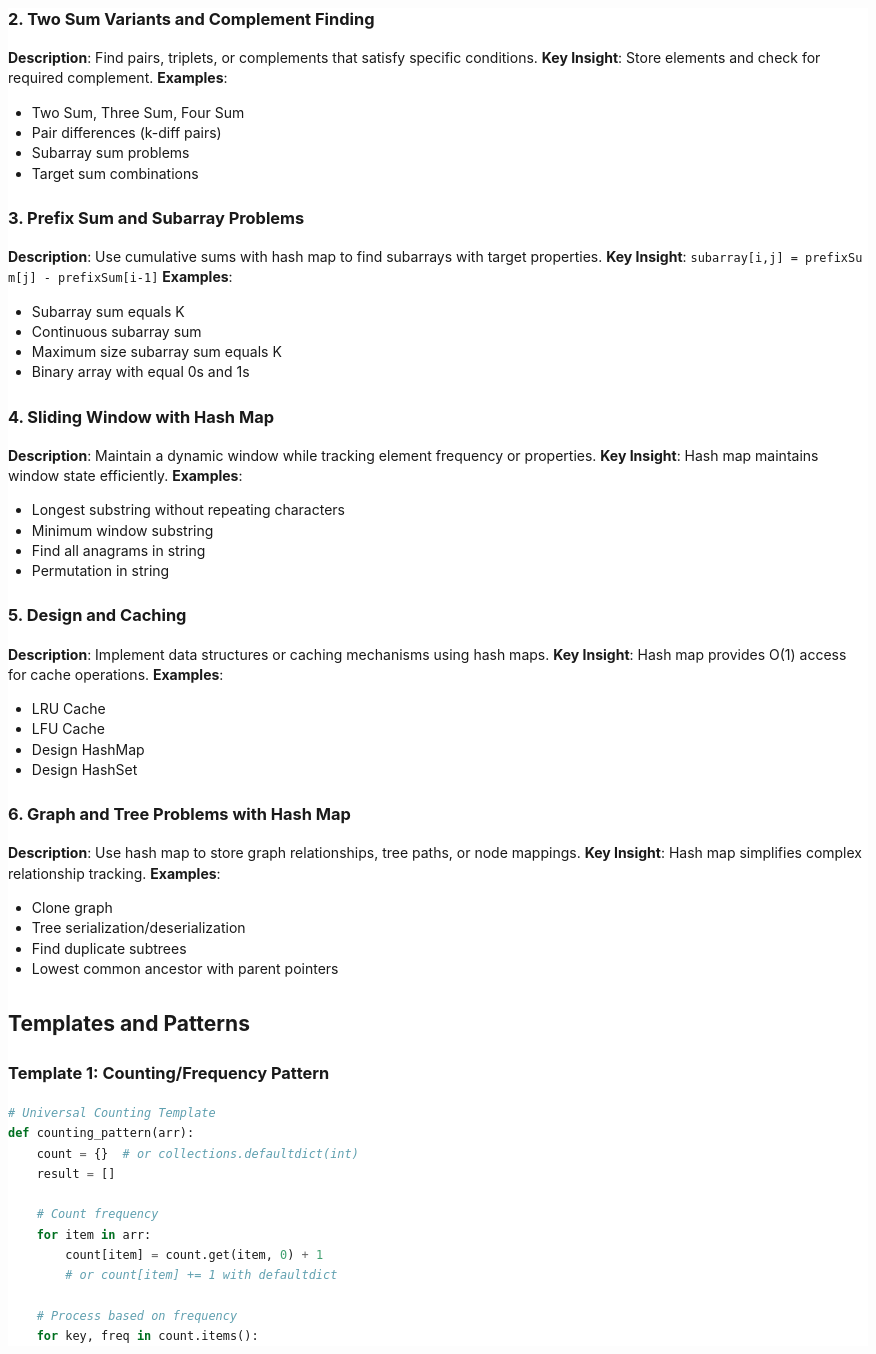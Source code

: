 ### 2. Two Sum Variants and Complement Finding
**Description**: Find pairs, triplets, or complements that satisfy specific conditions.
**Key Insight**: Store elements and check for required complement.
**Examples**:
- Two Sum, Three Sum, Four Sum
- Pair differences (k-diff pairs)
- Subarray sum problems
- Target sum combinations

### 3. Prefix Sum and Subarray Problems
**Description**: Use cumulative sums with hash map to find subarrays with target properties.
**Key Insight**: `subarray[i,j] = prefixSum[j] - prefixSum[i-1]`
**Examples**:
- Subarray sum equals K
- Continuous subarray sum
- Maximum size subarray sum equals K
- Binary array with equal 0s and 1s

### 4. Sliding Window with Hash Map
**Description**: Maintain a dynamic window while tracking element frequency or properties.
**Key Insight**: Hash map maintains window state efficiently.
**Examples**:
- Longest substring without repeating characters
- Minimum window substring
- Find all anagrams in string
- Permutation in string

### 5. Design and Caching
**Description**: Implement data structures or caching mechanisms using hash maps.
**Key Insight**: Hash map provides O(1) access for cache operations.
**Examples**:
- LRU Cache
- LFU Cache
- Design HashMap
- Design HashSet

### 6. Graph and Tree Problems with Hash Map
**Description**: Use hash map to store graph relationships, tree paths, or node mappings.
**Key Insight**: Hash map simplifies complex relationship tracking.
**Examples**:
- Clone graph
- Tree serialization/deserialization
- Find duplicate subtrees
- Lowest common ancestor with parent pointers

## Templates and Patterns

### Template 1: Counting/Frequency Pattern
```python
# Universal Counting Template
def counting_pattern(arr):
    count = {}  # or collections.defaultdict(int)
    result = []
    
    # Count frequency
    for item in arr:
        count[item] = count.get(item, 0) + 1
        # or count[item] += 1 with defaultdict
    
    # Process based on frequency
    for key, freq in count.items():
```